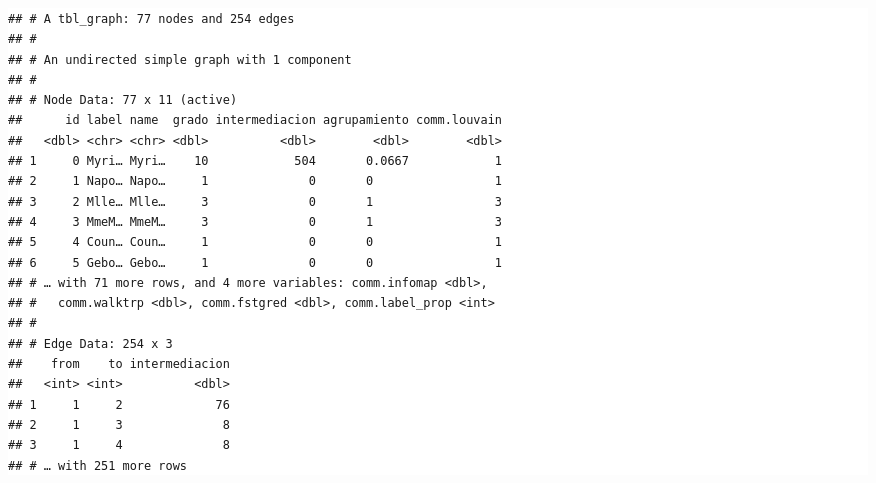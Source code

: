     ## # A tbl_graph: 77 nodes and 254 edges
    ## #
    ## # An undirected simple graph with 1 component
    ## #
    ## # Node Data: 77 x 11 (active)
    ##      id label name  grado intermediacion agrupamiento comm.louvain
    ##   <dbl> <chr> <chr> <dbl>          <dbl>        <dbl>        <dbl>
    ## 1     0 Myri… Myri…    10            504       0.0667            1
    ## 2     1 Napo… Napo…     1              0       0                 1
    ## 3     2 Mlle… Mlle…     3              0       1                 3
    ## 4     3 MmeM… MmeM…     3              0       1                 3
    ## 5     4 Coun… Coun…     1              0       0                 1
    ## 6     5 Gebo… Gebo…     1              0       0                 1
    ## # … with 71 more rows, and 4 more variables: comm.infomap <dbl>,
    ## #   comm.walktrp <dbl>, comm.fstgred <dbl>, comm.label_prop <int>
    ## #
    ## # Edge Data: 254 x 3
    ##    from    to intermediacion
    ##   <int> <int>          <dbl>
    ## 1     1     2             76
    ## 2     1     3              8
    ## 3     1     4              8
    ## # … with 251 more rows
